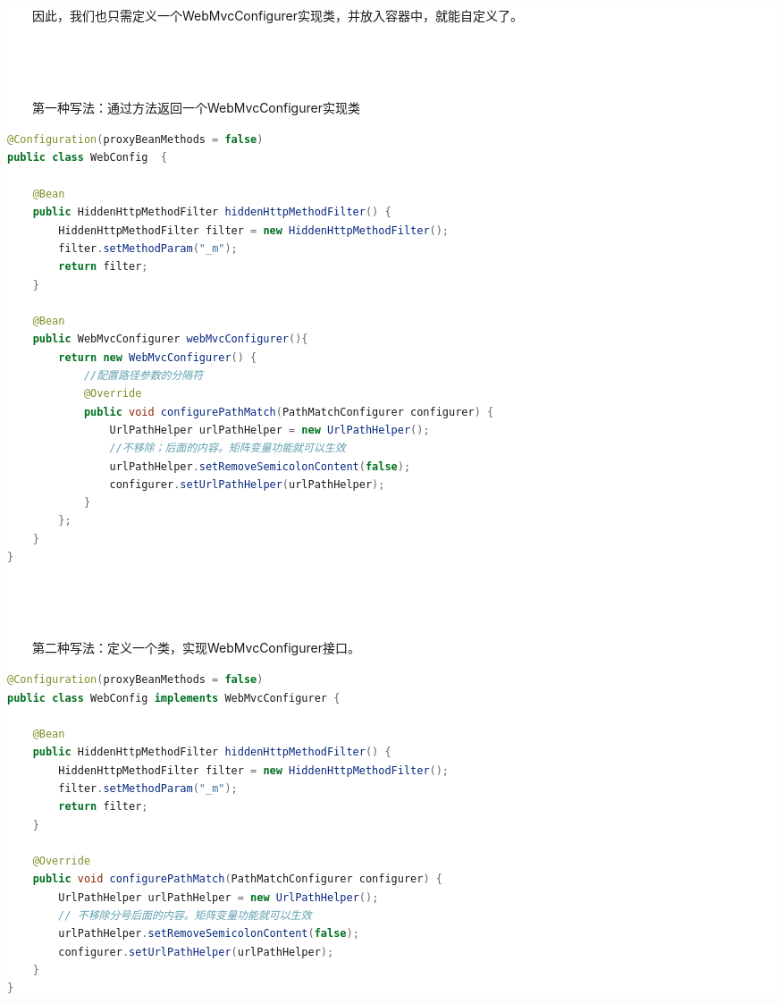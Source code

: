 　　因此，我们也只需定义一个WebMvcConfigurer实现类，并放入容器中，就能自定义了。

　　‍

　　‍

　　第一种写法：通过方法返回一个WebMvcConfigurer实现类

```java
@Configuration(proxyBeanMethods = false)
public class WebConfig  {

    @Bean
    public HiddenHttpMethodFilter hiddenHttpMethodFilter() {
        HiddenHttpMethodFilter filter = new HiddenHttpMethodFilter();
        filter.setMethodParam("_m");
        return filter;
    }

    @Bean
    public WebMvcConfigurer webMvcConfigurer(){
        return new WebMvcConfigurer() {
            //配置路径参数的分隔符
            @Override
            public void configurePathMatch(PathMatchConfigurer configurer) {
                UrlPathHelper urlPathHelper = new UrlPathHelper();
                //不移除；后面的内容。矩阵变量功能就可以生效
                urlPathHelper.setRemoveSemicolonContent(false);
                configurer.setUrlPathHelper(urlPathHelper);
            }
        };
    }
}
```

　　‍

　　‍

　　第二种写法：定义一个类，实现WebMvcConfigurer接口。

```java
@Configuration(proxyBeanMethods = false)
public class WebConfig implements WebMvcConfigurer {

    @Bean
    public HiddenHttpMethodFilter hiddenHttpMethodFilter() {
        HiddenHttpMethodFilter filter = new HiddenHttpMethodFilter();
        filter.setMethodParam("_m");
        return filter;
    }

    @Override
    public void configurePathMatch(PathMatchConfigurer configurer) {
        UrlPathHelper urlPathHelper = new UrlPathHelper();
        // 不移除分号后面的内容。矩阵变量功能就可以生效
        urlPathHelper.setRemoveSemicolonContent(false);
        configurer.setUrlPathHelper(urlPathHelper);
    }
}
```
